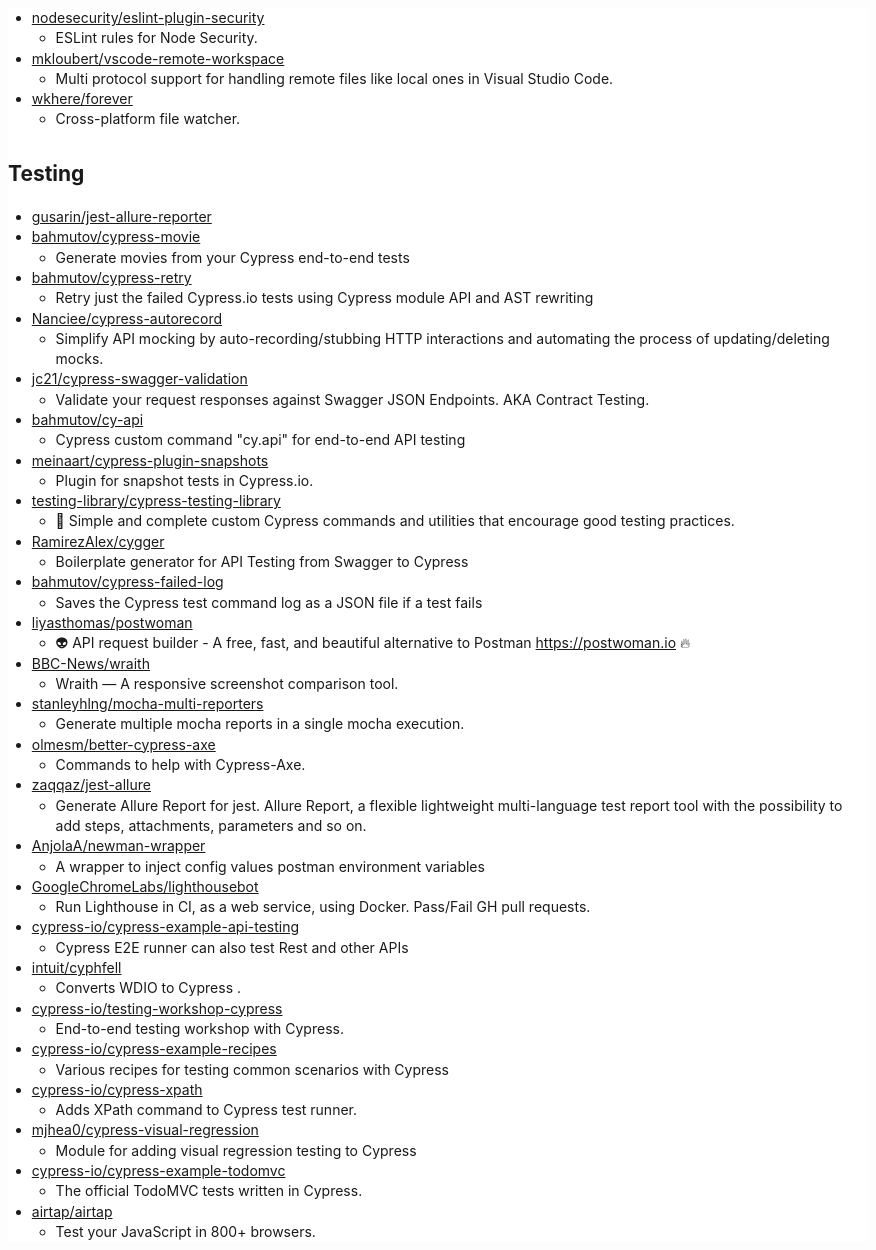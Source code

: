 - [nodesecurity/eslint-plugin-security](https://github.com/nodesecurity/eslint-plugin-security)
  - ESLint rules for Node Security.
- [mkloubert/vscode-remote-workspace](https://github.com/mkloubert/vscode-remote-workspace)
  - Multi protocol support for handling remote files like local ones in Visual Studio Code.
- [wkhere/forever](https://github.com/wkhere/forever)
  - Cross-platform file watcher.

## Testing

- [gusarin/jest-allure-reporter](https://github.com/gusarin/jest-allure-reporter)
- [bahmutov/cypress-movie](https://github.com/bahmutov/cypress-movie)
  - Generate movies from your Cypress end-to-end tests
- [bahmutov/cypress-retry](https://github.com/bahmutov/cypress-retry)
  - Retry just the failed Cypress.io tests using Cypress module API and AST rewriting
- [Nanciee/cypress-autorecord](https://github.com/Nanciee/cypress-autorecord)
  - Simplify API mocking by auto-recording/stubbing HTTP interactions and automating the process of updating/deleting mocks.
- [jc21/cypress-swagger-validation](https://github.com/jc21/cypress-swagger-validation)
  - Validate your request responses against Swagger JSON Endpoints. AKA Contract Testing.
- [bahmutov/cy-api](https://github.com/bahmutov/cy-api)
  - Cypress custom command &quot;cy.api&quot; for end-to-end API testing
- [meinaart/cypress-plugin-snapshots](https://github.com/meinaart/cypress-plugin-snapshots)
  - Plugin for snapshot tests in Cypress.io.
- [testing-library/cypress-testing-library](https://github.com/testing-library/cypress-testing-library)
  - 🐅 Simple and complete custom Cypress commands and utilities that encourage good testing practices.
- [RamirezAlex/cygger](https://github.com/RamirezAlex/cygger)
  - Boilerplate generator for API Testing from Swagger to Cypress
- [bahmutov/cypress-failed-log](https://github.com/bahmutov/cypress-failed-log)
  - Saves the Cypress test command log as a JSON file if a test fails
- [liyasthomas/postwoman](https://github.com/liyasthomas/postwoman)
  - 👽 API request builder - A free, fast, and beautiful alternative to Postman https://postwoman.io 🔥
- [BBC-News/wraith](https://github.com/BBC-News/wraith)
  - Wraith — A responsive screenshot comparison tool.
- [stanleyhlng/mocha-multi-reporters](https://github.com/stanleyhlng/mocha-multi-reporters)
  - Generate multiple mocha reports in a single mocha execution.
- [olmesm/better-cypress-axe](https://github.com/olmesm/better-cypress-axe)
  - Commands to help with Cypress-Axe.
- [zaqqaz/jest-allure](https://github.com/zaqqaz/jest-allure)
  - Generate Allure Report for jest. Allure Report, a flexible lightweight multi-language test report tool with the possibility to add steps, attachments, parameters and so on.
- [AnjolaA/newman-wrapper](https://github.com/AnjolaA/newman-wrapper)
  - A wrapper to inject config values postman environment variables
- [GoogleChromeLabs/lighthousebot](https://github.com/GoogleChromeLabs/lighthousebot)
  - Run Lighthouse in CI, as a web service, using Docker. Pass/Fail GH pull requests.
- [cypress-io/cypress-example-api-testing](https://github.com/cypress-io/cypress-example-api-testing)
  - Cypress E2E runner can also test Rest and other APIs
- [intuit/cyphfell](https://github.com/intuit/cyphfell)
  - Converts WDIO to Cypress .
- [cypress-io/testing-workshop-cypress](https://github.com/cypress-io/testing-workshop-cypress)
  - End-to-end testing workshop with Cypress.
- [cypress-io/cypress-example-recipes](https://github.com/cypress-io/cypress-example-recipes)
  - Various recipes for testing common scenarios with Cypress
- [cypress-io/cypress-xpath](https://github.com/cypress-io/cypress-xpath)
  - Adds XPath command to Cypress test runner.
- [mjhea0/cypress-visual-regression](https://github.com/mjhea0/cypress-visual-regression)
  - Module for adding visual regression testing to Cypress
- [cypress-io/cypress-example-todomvc](https://github.com/cypress-io/cypress-example-todomvc)
  - The official TodoMVC tests written in Cypress.
- [airtap/airtap](https://github.com/airtap/airtap)
  - Test your JavaScript in 800+ browsers.